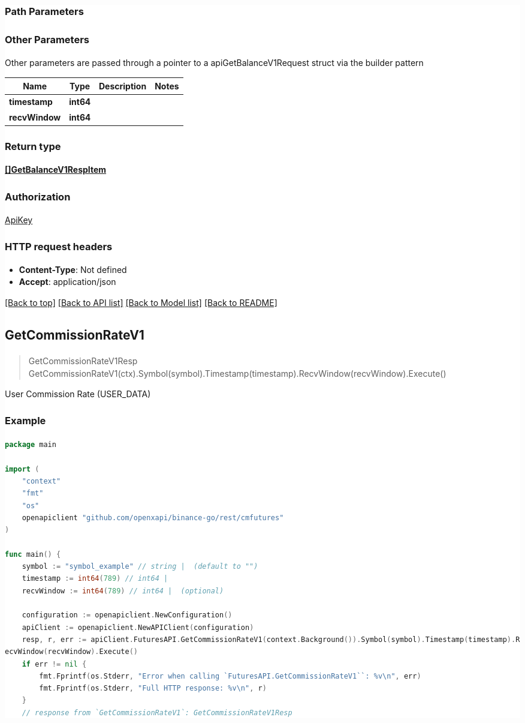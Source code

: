 ### Path Parameters



### Other Parameters

Other parameters are passed through a pointer to a apiGetBalanceV1Request struct via the builder pattern


Name | Type | Description  | Notes
------------- | ------------- | ------------- | -------------
 **timestamp** | **int64** |  | 
 **recvWindow** | **int64** |  | 

### Return type

[**[]GetBalanceV1RespItem**](GetBalanceV1RespItem.md)

### Authorization

[ApiKey](../README.md#ApiKey)

### HTTP request headers

- **Content-Type**: Not defined
- **Accept**: application/json

[[Back to top]](#) [[Back to API list]](../README.md#documentation-for-api-endpoints)
[[Back to Model list]](../README.md#documentation-for-models)
[[Back to README]](../README.md)


## GetCommissionRateV1

> GetCommissionRateV1Resp GetCommissionRateV1(ctx).Symbol(symbol).Timestamp(timestamp).RecvWindow(recvWindow).Execute()

User Commission Rate (USER_DATA)



### Example

```go
package main

import (
	"context"
	"fmt"
	"os"
	openapiclient "github.com/openxapi/binance-go/rest/cmfutures"
)

func main() {
	symbol := "symbol_example" // string |  (default to "")
	timestamp := int64(789) // int64 | 
	recvWindow := int64(789) // int64 |  (optional)

	configuration := openapiclient.NewConfiguration()
	apiClient := openapiclient.NewAPIClient(configuration)
	resp, r, err := apiClient.FuturesAPI.GetCommissionRateV1(context.Background()).Symbol(symbol).Timestamp(timestamp).RecvWindow(recvWindow).Execute()
	if err != nil {
		fmt.Fprintf(os.Stderr, "Error when calling `FuturesAPI.GetCommissionRateV1``: %v\n", err)
		fmt.Fprintf(os.Stderr, "Full HTTP response: %v\n", r)
	}
	// response from `GetCommissionRateV1`: GetCommissionRateV1Resp
```